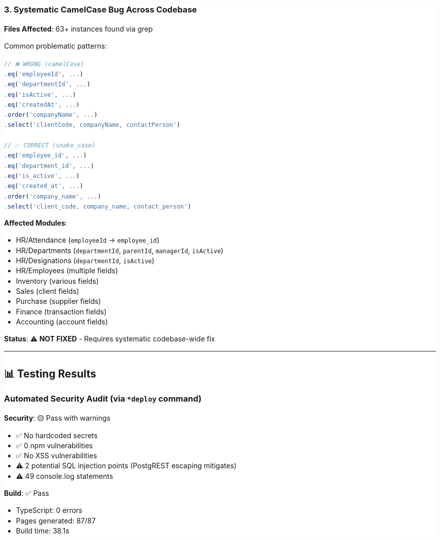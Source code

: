 
### 3. Systematic CamelCase Bug Across Codebase

**Files Affected**: 63+ instances found via grep

Common problematic patterns:
```typescript
// ❌ WRONG (camelCase)
.eq('employeeId', ...)
.eq('departmentId', ...)
.eq('isActive', ...)
.eq('createdAt', ...)
.order('companyName', ...)
.select('clientCode, companyName, contactPerson')

// ✅ CORRECT (snake_case)
.eq('employee_id', ...)
.eq('department_id', ...)
.eq('is_active', ...)
.eq('created_at', ...)
.order('company_name', ...)
.select('client_code, company_name, contact_person')
```

**Affected Modules**:
- HR/Attendance (`employeeId` → `employee_id`)
- HR/Departments (`departmentId`, `parentId`, `managerId`, `isActive`)
- HR/Designations (`departmentId`, `isActive`)
- HR/Employees (multiple fields)
- Inventory (various fields)
- Sales (client fields)
- Purchase (supplier fields)
- Finance (transaction fields)
- Accounting (account fields)

**Status**: ⚠️ **NOT FIXED** - Requires systematic codebase-wide fix

---

## 📊 Testing Results

### Automated Security Audit (via `*deploy` command)

**Security**: 🟡 Pass with warnings
- ✅ No hardcoded secrets
- ✅ 0 npm vulnerabilities
- ✅ No XSS vulnerabilities
- ⚠️ 2 potential SQL injection points (PostgREST escaping mitigates)
- ⚠️ 49 console.log statements

**Build**: ✅ Pass
- TypeScript: 0 errors
- Pages generated: 87/87
- Build time: 38.1s
